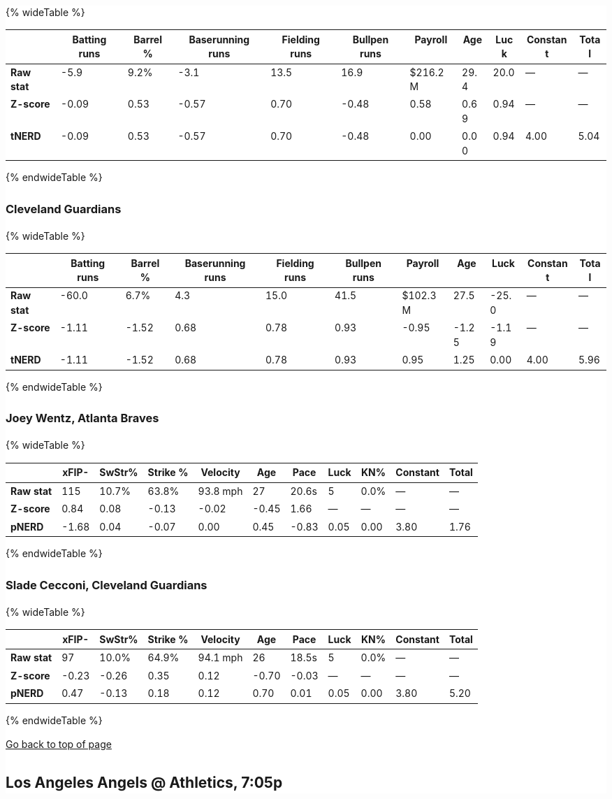 {% wideTable %}

|              | Batting runs | Barrel % | Baserunning runs | Fielding runs | Bullpen runs | Payroll | Age   | Luck | Constant | Total |
| ------------ | ------------ | -------- | ----------- | -------- | ------------ | ------- | ----- | ---- | -------- | ----- |
| **Raw stat** | -5.9 | 9.2% | -3.1 | 13.5 | 16.9 | $216.2M | 29.4 | 20.0 | — | — |
| **Z-score** | -0.09 | 0.53 | -0.57 | 0.70 | -0.48 | 0.58 | 0.69 | 0.94 | — | — |
| **tNERD** | -0.09 | 0.53 | -0.57 | 0.70 | -0.48 | 0.00 | 0.00 | 0.94 | 4.00 | 5.04 |
{% endwideTable %}

### Cleveland Guardians

{% wideTable %}

|              | Batting runs | Barrel % | Baserunning runs | Fielding runs | Bullpen runs | Payroll | Age   | Luck | Constant | Total |
| ------------ | ------------ | -------- | ----------- | -------- | ------------ | ------- | ----- | ---- | -------- | ----- |
| **Raw stat** | -60.0 | 6.7% | 4.3 | 15.0 | 41.5 | $102.3M | 27.5 | -25.0 | — | — |
| **Z-score** | -1.11 | -1.52 | 0.68 | 0.78 | 0.93 | -0.95 | -1.25 | -1.19 | — | — |
| **tNERD** | -1.11 | -1.52 | 0.68 | 0.78 | 0.93 | 0.95 | 1.25 | 0.00 | 4.00 | 5.96 |
{% endwideTable %}

### Joey Wentz, Atlanta Braves

{% wideTable %}

|              | xFIP- | SwStr% | Strike % | Velocity | Age   | Pace  | Luck | KN%  | Constant | Total |
| ------------ | ----- | ------ | -------- | -------- | ----- | ----- | ---- | ---- | -------- | ----- |
| **Raw stat** | 115 | 10.7% | 63.8% | 93.8 mph | 27 | 20.6s | 5 | 0.0% | — | — |
| **Z-score** | 0.84 | 0.08 | -0.13 | -0.02 | -0.45 | 1.66 | — | — | — | — |
| **pNERD** | -1.68 | 0.04 | -0.07 | 0.00 | 0.45 | -0.83 | 0.05 | 0.00 | 3.80 | 1.76 |
{% endwideTable %}

### Slade Cecconi, Cleveland Guardians

{% wideTable %}

|              | xFIP- | SwStr% | Strike % | Velocity | Age   | Pace  | Luck | KN%  | Constant | Total |
| ------------ | ----- | ------ | -------- | -------- | ----- | ----- | ---- | ---- | -------- | ----- |
| **Raw stat** | 97 | 10.0% | 64.9% | 94.1 mph | 26 | 18.5s | 5 | 0.0% | — | — |
| **Z-score** | -0.23 | -0.26 | 0.35 | 0.12 | -0.70 | -0.03 | — | — | — | — |
| **pNERD** | 0.47 | -0.13 | 0.18 | 0.12 | 0.70 | 0.01 | 0.05 | 0.00 | 3.80 | 5.20 |
{% endwideTable %}


[Go back to top of page](#)

## Los Angeles Angels @ Athletics, 7:05p
